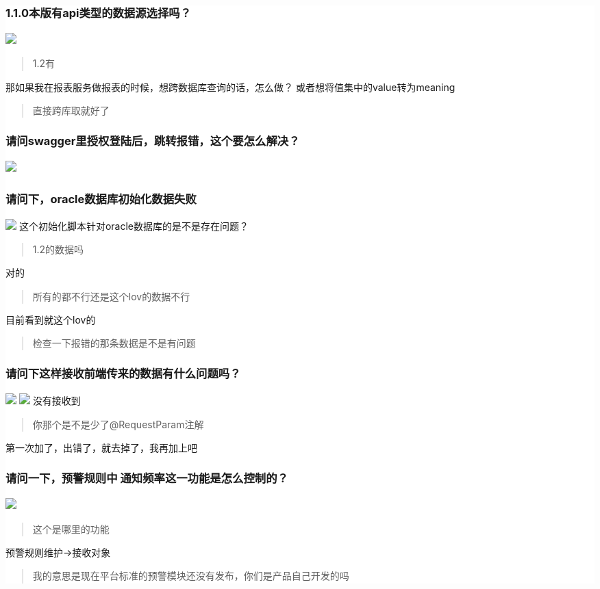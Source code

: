 

### 1.1.0本版有api类型的数据源选择吗？
![](https://img2020.cnblogs.com/blog/1231979/202003/1231979-20200312100237151-1518764032.png)

>1.2有

那如果我在报表服务做报表的时候，想跨数据库查询的话，怎么做？
或者想将值集中的value转为meaning

>直接跨库取就好了



### 请问swagger里授权登陆后，跳转报错，这个要怎么解决？
![](https://img2020.cnblogs.com/blog/1231979/202003/1231979-20200312100311100-744248748.png)



### 请问下，oracle数据库初始化数据失败
![](https://img2020.cnblogs.com/blog/1231979/202003/1231979-20200312100327089-40019227.png)
这个初始化脚本针对oracle数据库的是不是存在问题？

>1.2的数据吗

对的

>所有的都不行还是这个lov的数据不行

目前看到就这个lov的

>检查一下报错的那条数据是不是有问题



### 请问下这样接收前端传来的数据有什么问题吗？
![](https://img2020.cnblogs.com/blog/1231979/202003/1231979-20200312100408689-415179219.png)
![](https://img2020.cnblogs.com/blog/1231979/202003/1231979-20200312100412316-298477149.png)
没有接收到

>你那个是不是少了@RequestParam注解

第一次加了，出错了，就去掉了，我再加上吧




### 请问一下，预警规则中 通知频率这一功能是怎么控制的？
![](https://img2020.cnblogs.com/blog/1231979/202003/1231979-20200312100711836-29610025.png)

>这个是哪里的功能

预警规则维护->接收对象

>我的意思是现在平台标准的预警模块还没有发布，你们是产品自己开发的吗


